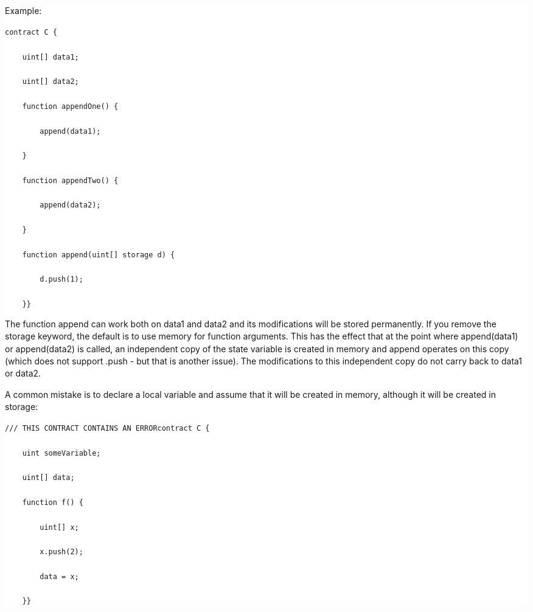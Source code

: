 Example:

```
contract C {

    uint[] data1;

    uint[] data2;

    function appendOne() {

        append(data1);

    }

    function appendTwo() {

        append(data2);

    }

    function append(uint[] storage d) {

        d.push(1);

    }}
```

The function append can work both on data1 and data2 and its modifications will be stored permanently. If you remove the storage keyword, the default is to use memory for function arguments. This has the effect that at the point where append(data1) or append(data2) is called, an independent copy of the state variable is created in memory and append operates on this copy (which does not support .push - but that is another issue). The modifications to this independent copy do not carry back to data1 or data2.

A common mistake is to declare a local variable and assume that it will be created in memory, although it will be created in storage:

```
/// THIS CONTRACT CONTAINS AN ERRORcontract C {

    uint someVariable;

    uint[] data;

    function f() {

        uint[] x;

        x.push(2);

        data = x;

    }}
```
